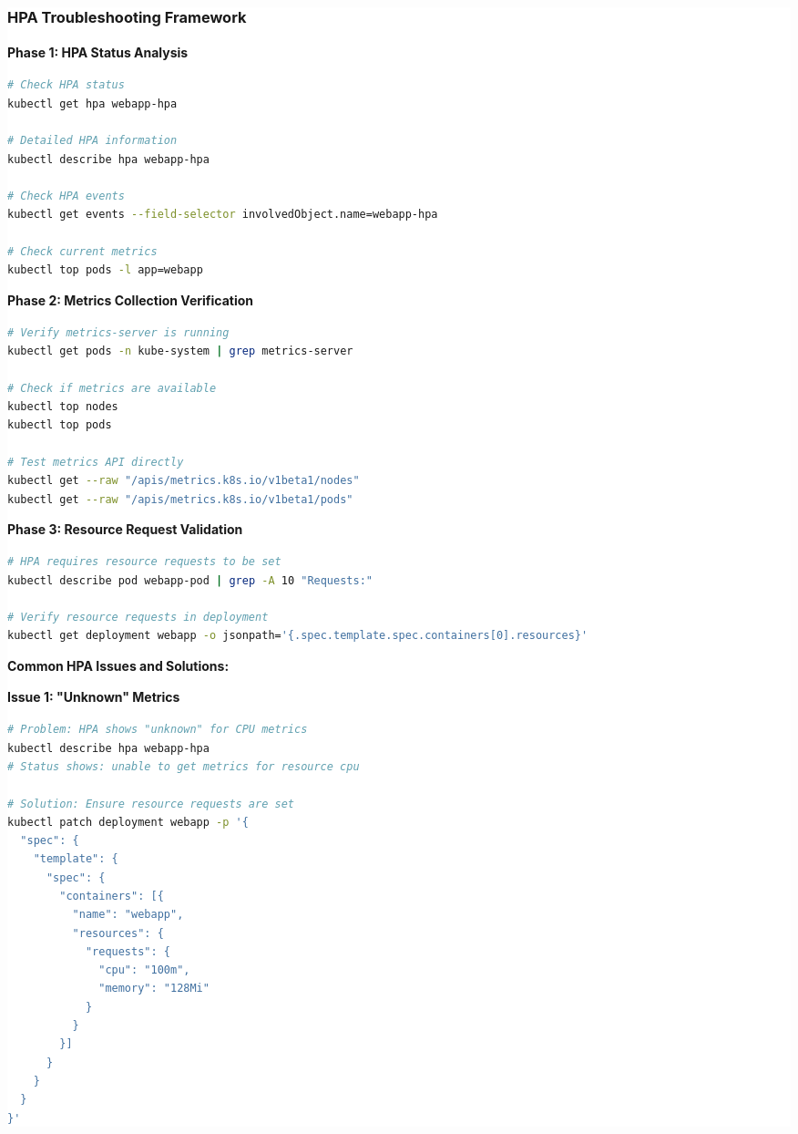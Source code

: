 ### HPA Troubleshooting Framework

**Phase 1: HPA Status Analysis**
```bash
# Check HPA status
kubectl get hpa webapp-hpa

# Detailed HPA information
kubectl describe hpa webapp-hpa

# Check HPA events
kubectl get events --field-selector involvedObject.name=webapp-hpa

# Check current metrics
kubectl top pods -l app=webapp
```

**Phase 2: Metrics Collection Verification**
```bash
# Verify metrics-server is running
kubectl get pods -n kube-system | grep metrics-server

# Check if metrics are available
kubectl top nodes
kubectl top pods

# Test metrics API directly
kubectl get --raw "/apis/metrics.k8s.io/v1beta1/nodes"
kubectl get --raw "/apis/metrics.k8s.io/v1beta1/pods"
```

**Phase 3: Resource Request Validation**
```bash
# HPA requires resource requests to be set
kubectl describe pod webapp-pod | grep -A 10 "Requests:"

# Verify resource requests in deployment
kubectl get deployment webapp -o jsonpath='{.spec.template.spec.containers[0].resources}'
```

**Common HPA Issues and Solutions:**

**Issue 1: "Unknown" Metrics**
```bash
# Problem: HPA shows "unknown" for CPU metrics
kubectl describe hpa webapp-hpa
# Status shows: unable to get metrics for resource cpu

# Solution: Ensure resource requests are set
kubectl patch deployment webapp -p '{
  "spec": {
    "template": {
      "spec": {
        "containers": [{
          "name": "webapp",
          "resources": {
            "requests": {
              "cpu": "100m",
              "memory": "128Mi"
            }
          }
        }]
      }
    }
  }
}'
```